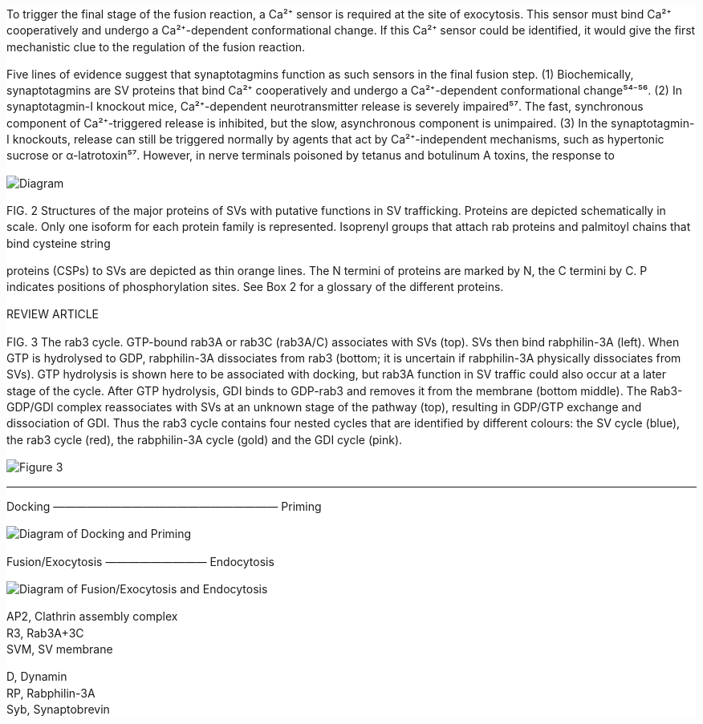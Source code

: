 To trigger the final stage of the fusion reaction, a Ca²⁺ sensor is required at the site of exocytosis. This sensor must bind Ca²⁺ cooperatively and undergo a Ca²⁺-dependent conformational change. If this Ca²⁺ sensor could be identified, it would give the first mechanistic clue to the regulation of the fusion reaction.

Five lines of evidence suggest that synaptotagmins function as such sensors in the final fusion step. (1) Biochemically, synaptotagmins are SV proteins that bind Ca²⁺ cooperatively and undergo a Ca²⁺-dependent conformational change⁵⁴⁻⁵⁶. (2) In synaptotagmin-I knockout mice, Ca²⁺-dependent neurotransmitter release is severely impaired⁵⁷. The fast, synchronous component of Ca²⁺-triggered release is inhibited, but the slow, asynchronous component is unimpaired. (3) In the synaptotagmin-I knockouts, release can still be triggered normally by agents that act by Ca²⁺-independent mechanisms, such as hypertonic sucrose or α-latrotoxin⁵⁷. However, in nerve terminals poisoned by tetanus and botulinum A toxins, the response to

![Diagram](https://i.imgur.com/8901234.png)

FIG. 2 Structures of the major proteins of SVs with putative functions in SV trafficking. Proteins are depicted schematically in scale. Only one isoform for each protein family is represented. Isoprenyl groups that attach rab proteins and palmitoyl chains that bind cysteine string

proteins (CSPs) to SVs are depicted as thin orange lines. The N termini of proteins are marked by N, the C termini by C. P indicates positions of phosphorylation sites. See Box 2 for a glossary of the different proteins.

REVIEW ARTICLE

FIG. 3 The rab3 cycle. GTP-bound rab3A or rab3C (rab3A/C) associates with SVs (top). SVs then bind rabphilin-3A (left). When GTP is hydrolysed to GDP, rabphilin-3A dissociates from rab3 (bottom; it is uncertain if rabphilin-3A physically dissociates from SVs). GTP hydrolysis is shown here to be associated with docking, but rab3A function in SV traffic could also occur at a later stage of the cycle. After GTP hydrolysis, GDI binds to GDP-rab3 and removes it from the membrane (bottom middle). The Rab3-GDP/GDI complex reassociates with SVs at an unknown stage of the pathway (top), resulting in GDP/GTP exchange and dissociation of GDI. Thus the rab3 cycle contains four nested cycles that are identified by different colours: the SV cycle (blue), the rab3 cycle (red), the rabphilin-3A cycle (gold) and the GDI cycle (pink).

![Figure 3](image1.png)

---

Docking ———————————————————— Priming

![Diagram of Docking and Priming](image2.png)

Fusion/Exocytosis ————————— Endocytosis

![Diagram of Fusion/Exocytosis and Endocytosis](image3.png)

AP2, Clathrin assembly complex  
R3, Rab3A+3C  
SVM, SV membrane  

D, Dynamin  
RP, Rabphilin-3A  
Syb, Synaptobrevin  
